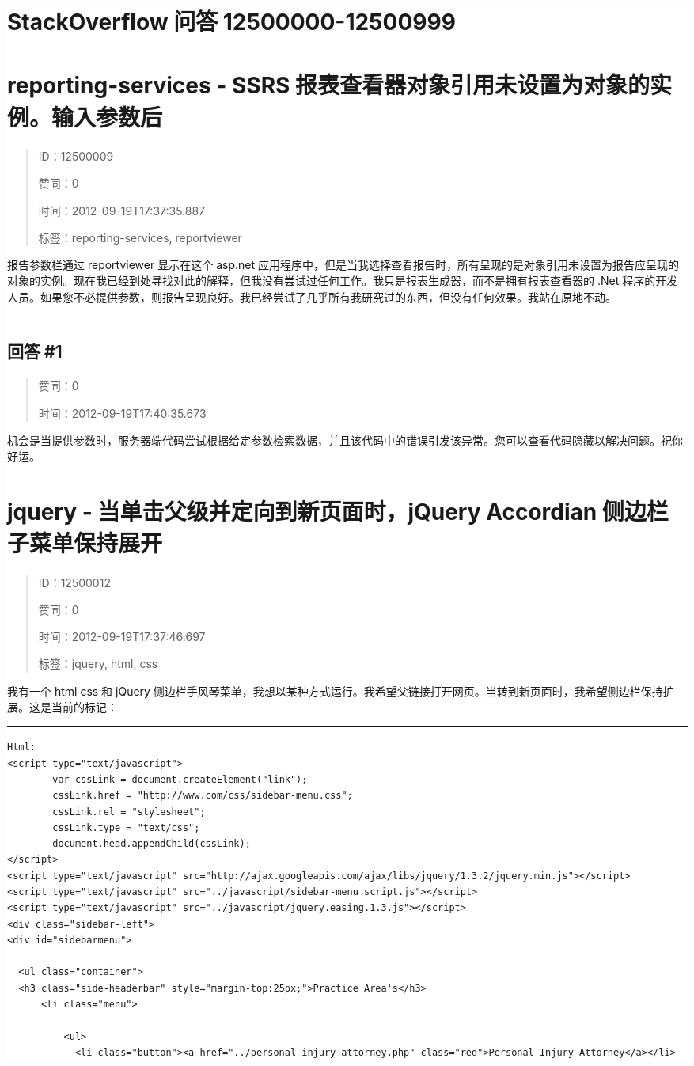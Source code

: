 # StackOverflow 问答 12500000-12500999

# reporting-services - SSRS 报表查看器对象引用未设置为对象的实例。输入参数后

> ID：12500009
> 
> 赞同：0
> 
> 时间：2012-09-19T17:37:35.887
> 
> 标签：reporting-services, reportviewer

报告参数栏通过 reportviewer 显示在这个 asp.net 应用程序中，但是当我选择查看报告时，所有呈现的是对象引用未设置为报告应呈现的对象的实例。现在我已经到处寻找对此的解释，但我没有尝试过任何工作。我只是报表生成器，而不是拥有报表查看器的 .Net 程序的开发人员。如果您不必提供参数，则报告呈现良好。我已经尝试了几乎所有我研究过的东西，但没有任何效果。我站在原地不动。

* * *

## 回答 #1

> 赞同：0
> 
> 时间：2012-09-19T17:40:35.673

机会是当提供参数时，服务器端代码尝试根据给定参数检索数据，并且该代码中的错误引发该异常。您可以查看代码隐藏以解决问题。祝你好运。

# jquery - 当单击父级并定向到新页面时，jQuery Accordian 侧边栏子菜单保持展开

> ID：12500012
> 
> 赞同：0
> 
> 时间：2012-09-19T17:37:46.697
> 
> 标签：jquery, html, css

我有一个 html css 和 jQuery 侧边栏手风琴菜单，我想以某种方式运行。我希望父链接打开网页。当转到新页面时，我希望侧边栏保持扩展。这是当前的标记：

* * *

```
Html:
<script type="text/javascript">
        var cssLink = document.createElement("link"); 
        cssLink.href = "http://www.com/css/sidebar-menu.css"; 
        cssLink.rel = "stylesheet"; 
        cssLink.type = "text/css"; 
        document.head.appendChild(cssLink);
</script>
<script type="text/javascript" src="http://ajax.googleapis.com/ajax/libs/jquery/1.3.2/jquery.min.js"></script>
<script type="text/javascript" src="../javascript/sidebar-menu_script.js"></script>
<script type="text/javascript" src="../javascript/jquery.easing.1.3.js"></script>
<div class="sidebar-left">
<div id="sidebarmenu">

  <ul class="container">
  <h3 class="side-headerbar" style="margin-top:25px;">Practice Area's</h3>
      <li class="menu">

          <ul>
            <li class="button"><a href="../personal-injury-attorney.php" class="red">Personal Injury Attorney</a></li>

```